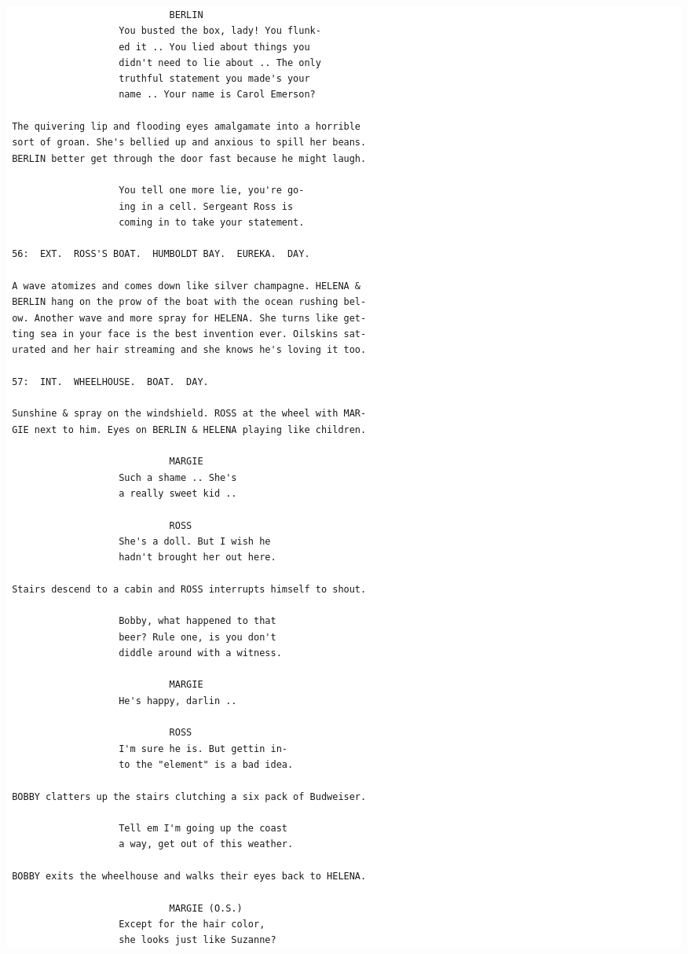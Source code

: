                                 BERLIN
                        You busted the box, lady! You flunk-
                        ed it .. You lied about things you
                        didn't need to lie about .. The only
                        truthful statement you made's your
                        name .. Your name is Carol Emerson?

     The quivering lip and flooding eyes amalgamate into a horrible
     sort of groan. She's bellied up and anxious to spill her beans.
     BERLIN better get through the door fast because he might laugh.

                        You tell one more lie, you're go-
                        ing in a cell. Sergeant Ross is
                        coming in to take your statement.

     56:  EXT.  ROSS'S BOAT.  HUMBOLDT BAY.  EUREKA.  DAY.

     A wave atomizes and comes down like silver champagne. HELENA &
     BERLIN hang on the prow of the boat with the ocean rushing bel-
     ow. Another wave and more spray for HELENA. She turns like get-
     ting sea in your face is the best invention ever. Oilskins sat-
     urated and her hair streaming and she knows he's loving it too.

     57:  INT.  WHEELHOUSE.  BOAT.  DAY.

     Sunshine & spray on the windshield. ROSS at the wheel with MAR-
     GIE next to him. Eyes on BERLIN & HELENA playing like children.

                                 MARGIE
                        Such a shame .. She's
                        a really sweet kid ..

                                 ROSS
                        She's a doll. But I wish he
                        hadn't brought her out here.

     Stairs descend to a cabin and ROSS interrupts himself to shout.

                        Bobby, what happened to that
                        beer? Rule one, is you don't
                        diddle around with a witness.

                                 MARGIE
                        He's happy, darlin ..

                                 ROSS
                        I'm sure he is. But gettin in-
                        to the "element" is a bad idea.

     BOBBY clatters up the stairs clutching a six pack of Budweiser.

                        Tell em I'm going up the coast
                        a way, get out of this weather.

     BOBBY exits the wheelhouse and walks their eyes back to HELENA.

                                 MARGIE (O.S.)
                        Except for the hair color,
                        she looks just like Suzanne?
